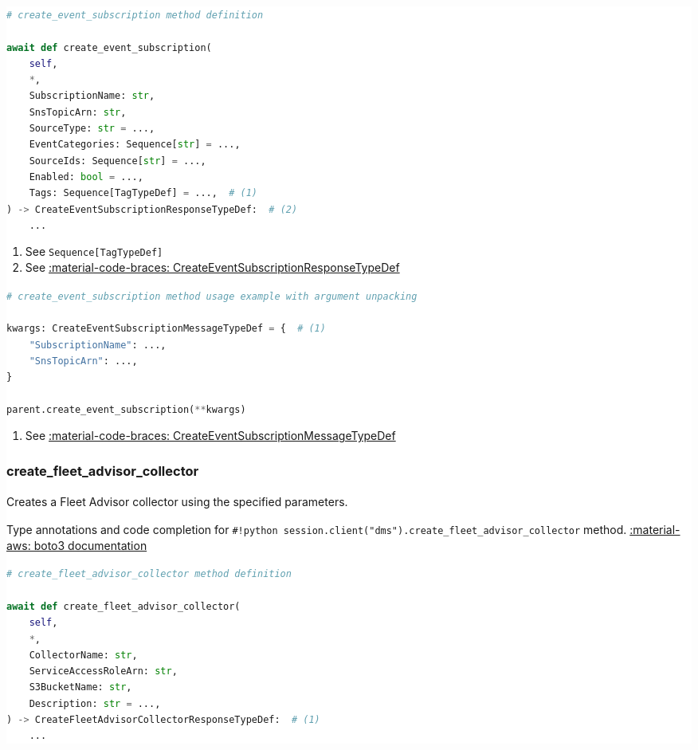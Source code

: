 ```python
# create_event_subscription method definition

await def create_event_subscription(
    self,
    *,
    SubscriptionName: str,
    SnsTopicArn: str,
    SourceType: str = ...,
    EventCategories: Sequence[str] = ...,
    SourceIds: Sequence[str] = ...,
    Enabled: bool = ...,
    Tags: Sequence[TagTypeDef] = ...,  # (1)
) -> CreateEventSubscriptionResponseTypeDef:  # (2)
    ...
```

1. See `Sequence[TagTypeDef]`
2. See [:material-code-braces: CreateEventSubscriptionResponseTypeDef](./type_defs.md#createeventsubscriptionresponsetypedef)


```python
# create_event_subscription method usage example with argument unpacking

kwargs: CreateEventSubscriptionMessageTypeDef = {  # (1)
    "SubscriptionName": ...,
    "SnsTopicArn": ...,
}

parent.create_event_subscription(**kwargs)
```

1. See [:material-code-braces: CreateEventSubscriptionMessageTypeDef](./type_defs.md#createeventsubscriptionmessagetypedef)

### create\_fleet\_advisor\_collector

Creates a Fleet Advisor collector using the specified parameters.

Type annotations and code completion for `#!python session.client("dms").create_fleet_advisor_collector` method.
[:material-aws: boto3 documentation](https://boto3.amazonaws.com/v1/documentation/api/latest/reference/services/dms.html#DatabaseMigrationService.Client)

```python
# create_fleet_advisor_collector method definition

await def create_fleet_advisor_collector(
    self,
    *,
    CollectorName: str,
    ServiceAccessRoleArn: str,
    S3BucketName: str,
    Description: str = ...,
) -> CreateFleetAdvisorCollectorResponseTypeDef:  # (1)
    ...
```
